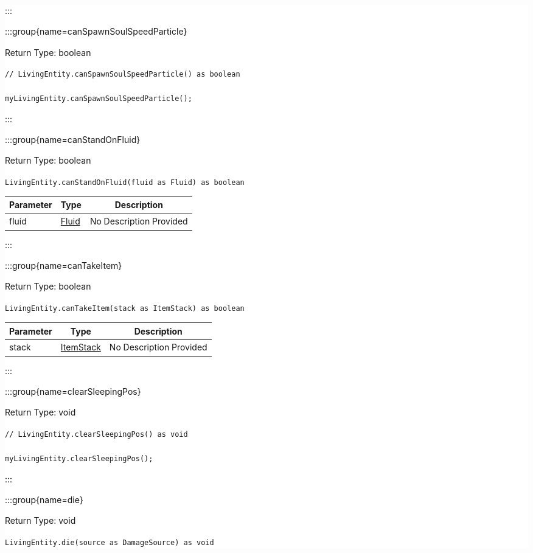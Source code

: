 :::

:::group{name=canSpawnSoulSpeedParticle}

Return Type: boolean

```zenscript
// LivingEntity.canSpawnSoulSpeedParticle() as boolean

myLivingEntity.canSpawnSoulSpeedParticle();
```

:::

:::group{name=canStandOnFluid}

Return Type: boolean

```zenscript
LivingEntity.canStandOnFluid(fluid as Fluid) as boolean
```

| Parameter | Type | Description |
|-----------|------|-------------|
| fluid | [Fluid](/vanilla/api/fluid/Fluid) | No Description Provided |


:::

:::group{name=canTakeItem}

Return Type: boolean

```zenscript
LivingEntity.canTakeItem(stack as ItemStack) as boolean
```

| Parameter | Type | Description |
|-----------|------|-------------|
| stack | [ItemStack](/vanilla/api/item/ItemStack) | No Description Provided |


:::

:::group{name=clearSleepingPos}

Return Type: void

```zenscript
// LivingEntity.clearSleepingPos() as void

myLivingEntity.clearSleepingPos();
```

:::

:::group{name=die}

Return Type: void

```zenscript
LivingEntity.die(source as DamageSource) as void
```
